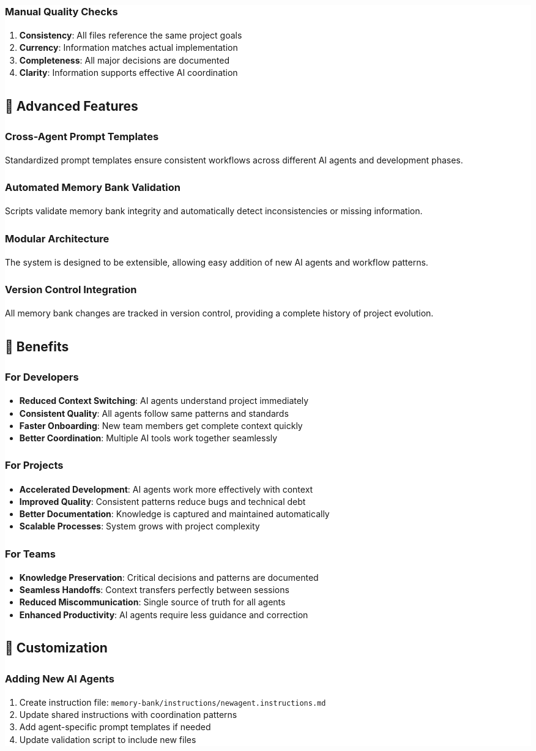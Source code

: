 ### Manual Quality Checks

1. **Consistency**: All files reference the same project goals
2. **Currency**: Information matches actual implementation
3. **Completeness**: All major decisions are documented
4. **Clarity**: Information supports effective AI coordination

## 🚀 Advanced Features

### Cross-Agent Prompt Templates
Standardized prompt templates ensure consistent workflows across different AI agents and development phases.

### Automated Memory Bank Validation
Scripts validate memory bank integrity and automatically detect inconsistencies or missing information.

### Modular Architecture
The system is designed to be extensible, allowing easy addition of new AI agents and workflow patterns.

### Version Control Integration
All memory bank changes are tracked in version control, providing a complete history of project evolution.

## 🎯 Benefits

### For Developers
- **Reduced Context Switching**: AI agents understand project immediately
- **Consistent Quality**: All agents follow same patterns and standards
- **Faster Onboarding**: New team members get complete context quickly
- **Better Coordination**: Multiple AI tools work together seamlessly

### For Projects
- **Accelerated Development**: AI agents work more effectively with context
- **Improved Quality**: Consistent patterns reduce bugs and technical debt
- **Better Documentation**: Knowledge is captured and maintained automatically
- **Scalable Processes**: System grows with project complexity

### For Teams
- **Knowledge Preservation**: Critical decisions and patterns are documented
- **Seamless Handoffs**: Context transfers perfectly between sessions
- **Reduced Miscommunication**: Single source of truth for all agents
- **Enhanced Productivity**: AI agents require less guidance and correction

## 🔧 Customization

### Adding New AI Agents
1. Create instruction file: `memory-bank/instructions/newagent.instructions.md`
2. Update shared instructions with coordination patterns
3. Add agent-specific prompt templates if needed
4. Update validation script to include new files
